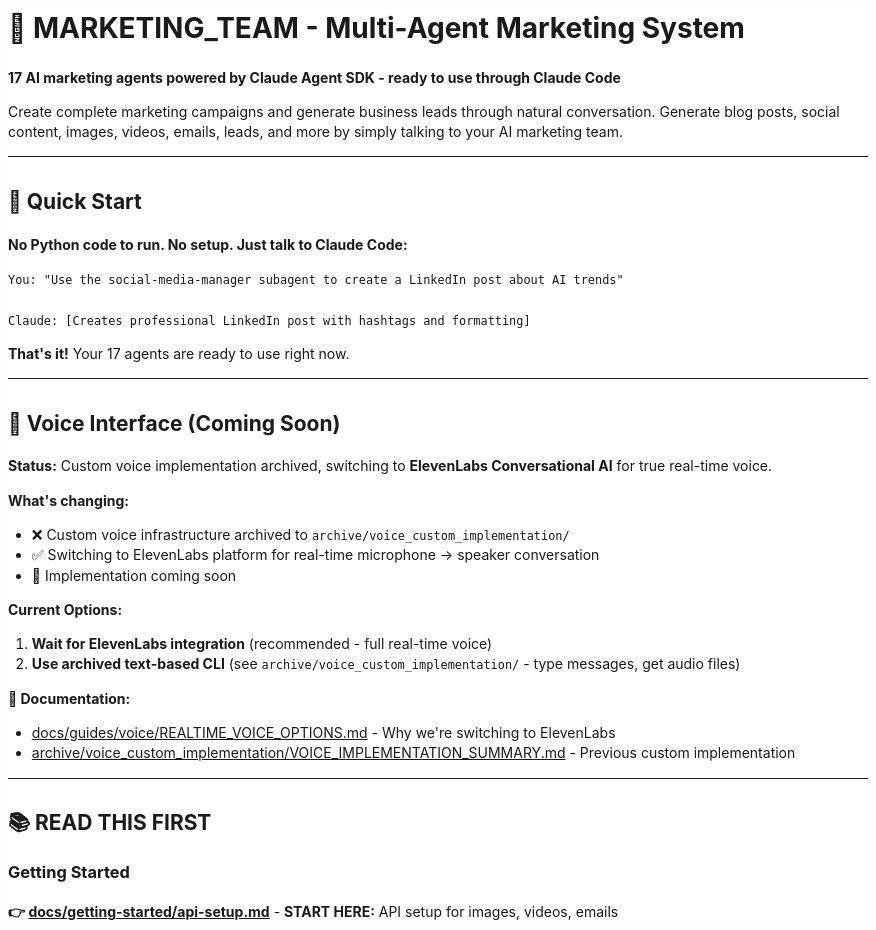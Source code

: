 # 🤖 MARKETING_TEAM - Multi-Agent Marketing System

**17 AI marketing agents powered by Claude Agent SDK - ready to use through Claude Code**

Create complete marketing campaigns and generate business leads through natural conversation. Generate blog posts, social content, images, videos, emails, leads, and more by simply talking to your AI marketing team.

---

## 🚀 Quick Start

**No Python code to run. No setup. Just talk to Claude Code:**

```
You: "Use the social-media-manager subagent to create a LinkedIn post about AI trends"

Claude: [Creates professional LinkedIn post with hashtags and formatting]
```

**That's it!** Your 17 agents are ready to use right now.

---

## 🎤 Voice Interface (Coming Soon)

**Status:** Custom voice implementation archived, switching to **ElevenLabs Conversational AI** for true real-time voice.

**What's changing:**
- ❌ Custom voice infrastructure archived to `archive/voice_custom_implementation/`
- ✅ Switching to ElevenLabs platform for real-time microphone → speaker conversation
- 🔄 Implementation coming soon

**Current Options:**
1. **Wait for ElevenLabs integration** (recommended - full real-time voice)
2. **Use archived text-based CLI** (see `archive/voice_custom_implementation/` - type messages, get audio files)

**📖 Documentation:**
- [docs/guides/voice/REALTIME_VOICE_OPTIONS.md](docs/guides/voice/REALTIME_VOICE_OPTIONS.md) - Why we're switching to ElevenLabs
- [archive/voice_custom_implementation/VOICE_IMPLEMENTATION_SUMMARY.md](archive/voice_custom_implementation/VOICE_IMPLEMENTATION_SUMMARY.md) - Previous custom implementation

---

## 📚 **READ THIS FIRST**

### Getting Started
**👉 [docs/getting-started/api-setup.md](docs/getting-started/api-setup.md)** - **START HERE:** API setup for images, videos, emails
